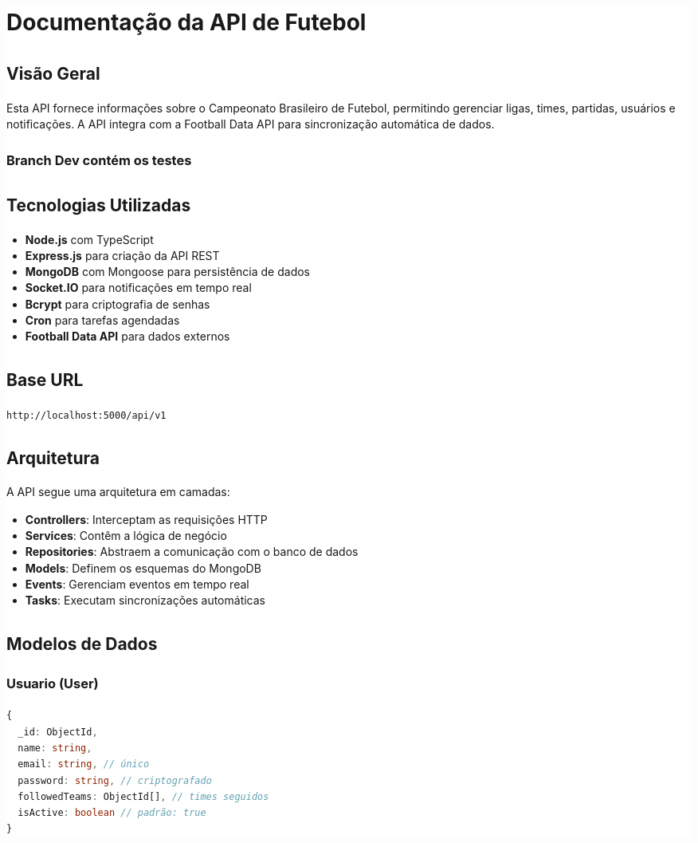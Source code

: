# Documentação da API de Futebol

## Visão Geral

Esta API fornece informações sobre o Campeonato Brasileiro de Futebol, permitindo gerenciar ligas, times, partidas, usuários e notificações. A API integra com a Football Data API para sincronização automática de dados.

### Branch Dev contém os testes

## Tecnologias Utilizadas

- **Node.js** com TypeScript
- **Express.js** para criação da API REST
- **MongoDB** com Mongoose para persistência de dados
- **Socket.IO** para notificações em tempo real
- **Bcrypt** para criptografia de senhas
- **Cron** para tarefas agendadas
- **Football Data API** para dados externos

## Base URL

```
http://localhost:5000/api/v1
```

## Arquitetura

A API segue uma arquitetura em camadas:

- **Controllers**: Interceptam as requisições HTTP
- **Services**: Contêm a lógica de negócio
- **Repositories**: Abstraem a comunicação com o banco de dados
- **Models**: Definem os esquemas do MongoDB
- **Events**: Gerenciam eventos em tempo real
- **Tasks**: Executam sincronizações automáticas

## Modelos de Dados

### Usuario (User)
```typescript
{
  _id: ObjectId,
  name: string,
  email: string, // único
  password: string, // criptografado
  followedTeams: ObjectId[], // times seguidos
  isActive: boolean // padrão: true
}
```
